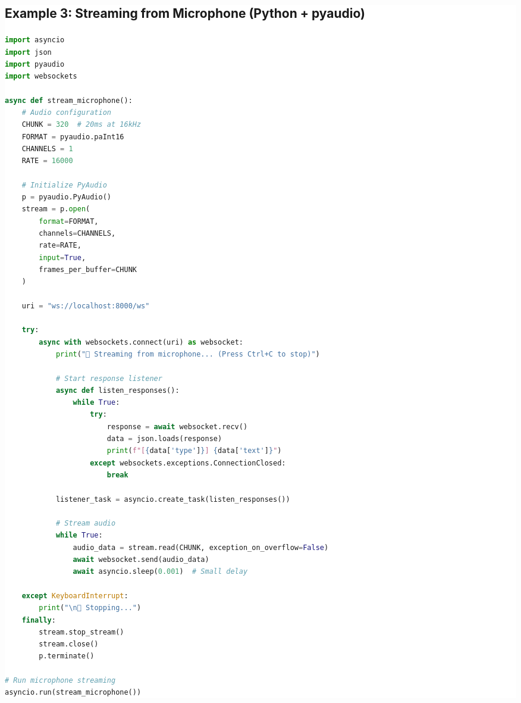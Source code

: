 ## Example 3: Streaming from Microphone (Python + pyaudio)

```python
import asyncio
import json
import pyaudio
import websockets

async def stream_microphone():
    # Audio configuration
    CHUNK = 320  # 20ms at 16kHz
    FORMAT = pyaudio.paInt16
    CHANNELS = 1
    RATE = 16000
    
    # Initialize PyAudio
    p = pyaudio.PyAudio()
    stream = p.open(
        format=FORMAT,
        channels=CHANNELS,
        rate=RATE,
        input=True,
        frames_per_buffer=CHUNK
    )
    
    uri = "ws://localhost:8000/ws"
    
    try:
        async with websockets.connect(uri) as websocket:
            print("🎤 Streaming from microphone... (Press Ctrl+C to stop)")
            
            # Start response listener
            async def listen_responses():
                while True:
                    try:
                        response = await websocket.recv()
                        data = json.loads(response)
                        print(f"[{data['type']}] {data['text']}")
                    except websockets.exceptions.ConnectionClosed:
                        break
            
            listener_task = asyncio.create_task(listen_responses())
            
            # Stream audio
            while True:
                audio_data = stream.read(CHUNK, exception_on_overflow=False)
                await websocket.send(audio_data)
                await asyncio.sleep(0.001)  # Small delay
                
    except KeyboardInterrupt:
        print("\n🛑 Stopping...")
    finally:
        stream.stop_stream()
        stream.close()
        p.terminate()

# Run microphone streaming
asyncio.run(stream_microphone())
```
